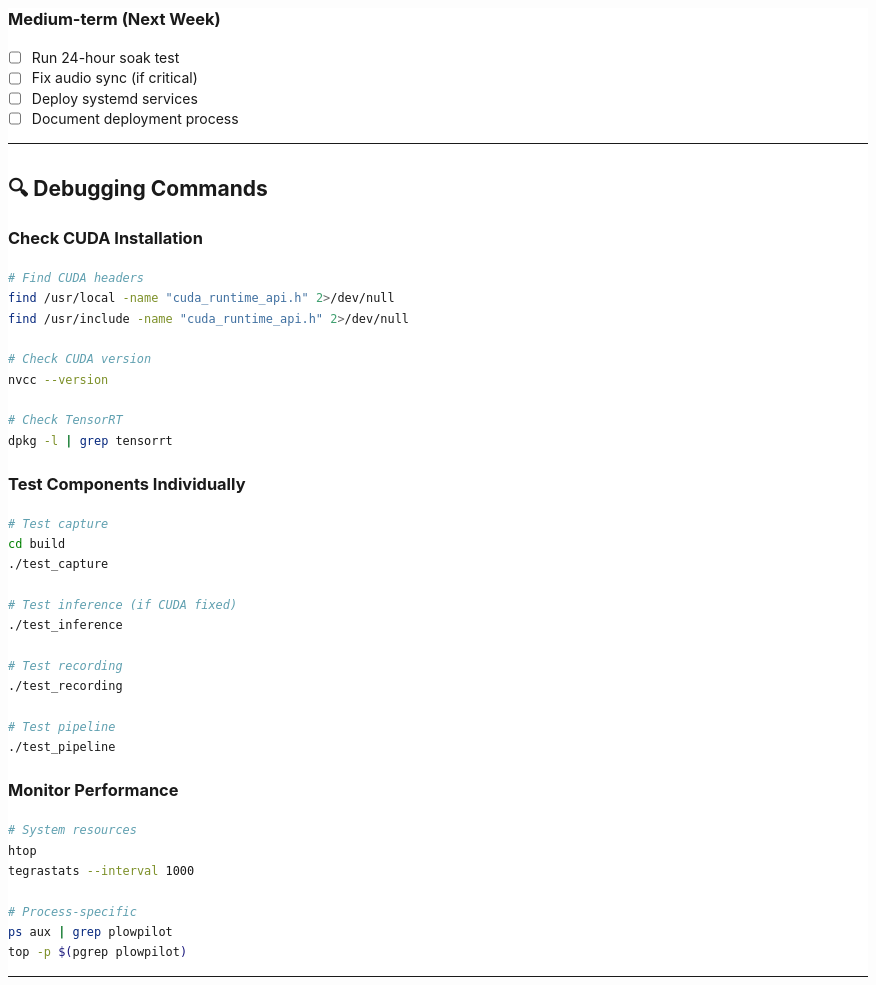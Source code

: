 ### Medium-term (Next Week)
- [ ] Run 24-hour soak test
- [ ] Fix audio sync (if critical)
- [ ] Deploy systemd services
- [ ] Document deployment process

---

## 🔍 Debugging Commands

### Check CUDA Installation
```bash
# Find CUDA headers
find /usr/local -name "cuda_runtime_api.h" 2>/dev/null
find /usr/include -name "cuda_runtime_api.h" 2>/dev/null

# Check CUDA version
nvcc --version

# Check TensorRT
dpkg -l | grep tensorrt
```

### Test Components Individually
```bash
# Test capture
cd build
./test_capture

# Test inference (if CUDA fixed)
./test_inference

# Test recording
./test_recording

# Test pipeline
./test_pipeline
```

### Monitor Performance
```bash
# System resources
htop
tegrastats --interval 1000

# Process-specific
ps aux | grep plowpilot
top -p $(pgrep plowpilot)
```

---
